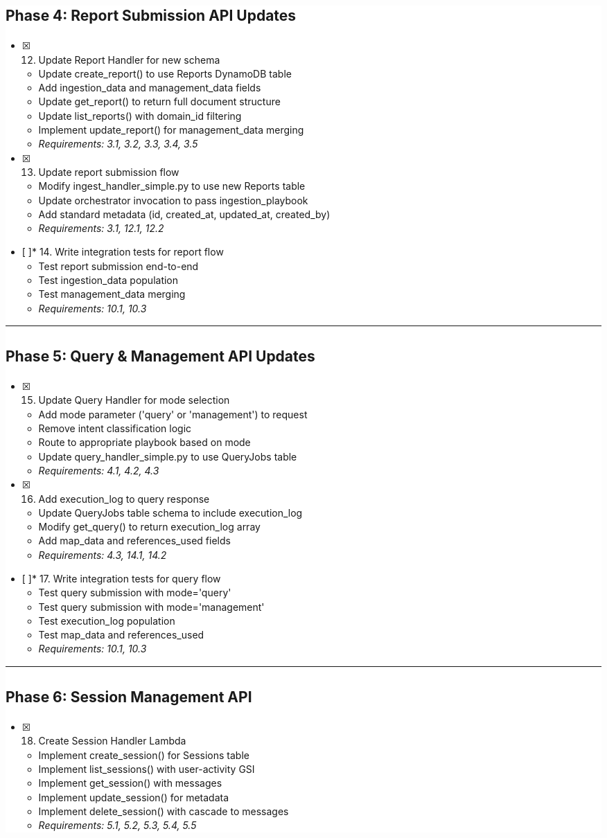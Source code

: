 
## Phase 4: Report Submission API Updates

- [x] 12. Update Report Handler for new schema
  - Update create_report() to use Reports DynamoDB table
  - Add ingestion_data and management_data fields
  - Update get_report() to return full document structure
  - Update list_reports() with domain_id filtering
  - Implement update_report() for management_data merging
  - _Requirements: 3.1, 3.2, 3.3, 3.4, 3.5_

- [x] 13. Update report submission flow
  - Modify ingest_handler_simple.py to use new Reports table
  - Update orchestrator invocation to pass ingestion_playbook
  - Add standard metadata (id, created_at, updated_at, created_by)
  - _Requirements: 3.1, 12.1, 12.2_

- [ ]* 14. Write integration tests for report flow
  - Test report submission end-to-end
  - Test ingestion_data population
  - Test management_data merging
  - _Requirements: 10.1, 10.3_

---

## Phase 5: Query & Management API Updates

- [x] 15. Update Query Handler for mode selection
  - Add mode parameter ('query' or 'management') to request
  - Remove intent classification logic
  - Route to appropriate playbook based on mode
  - Update query_handler_simple.py to use QueryJobs table
  - _Requirements: 4.1, 4.2, 4.3_

- [x] 16. Add execution_log to query response
  - Update QueryJobs table schema to include execution_log
  - Modify get_query() to return execution_log array
  - Add map_data and references_used fields
  - _Requirements: 4.3, 14.1, 14.2_

- [ ]* 17. Write integration tests for query flow
  - Test query submission with mode='query'
  - Test query submission with mode='management'
  - Test execution_log population
  - Test map_data and references_used
  - _Requirements: 10.1, 10.3_

---

## Phase 6: Session Management API

- [x] 18. Create Session Handler Lambda
  - Implement create_session() for Sessions table
  - Implement list_sessions() with user-activity GSI
  - Implement get_session() with messages
  - Implement update_session() for metadata
  - Implement delete_session() with cascade to messages
  - _Requirements: 5.1, 5.2, 5.3, 5.4, 5.5_
